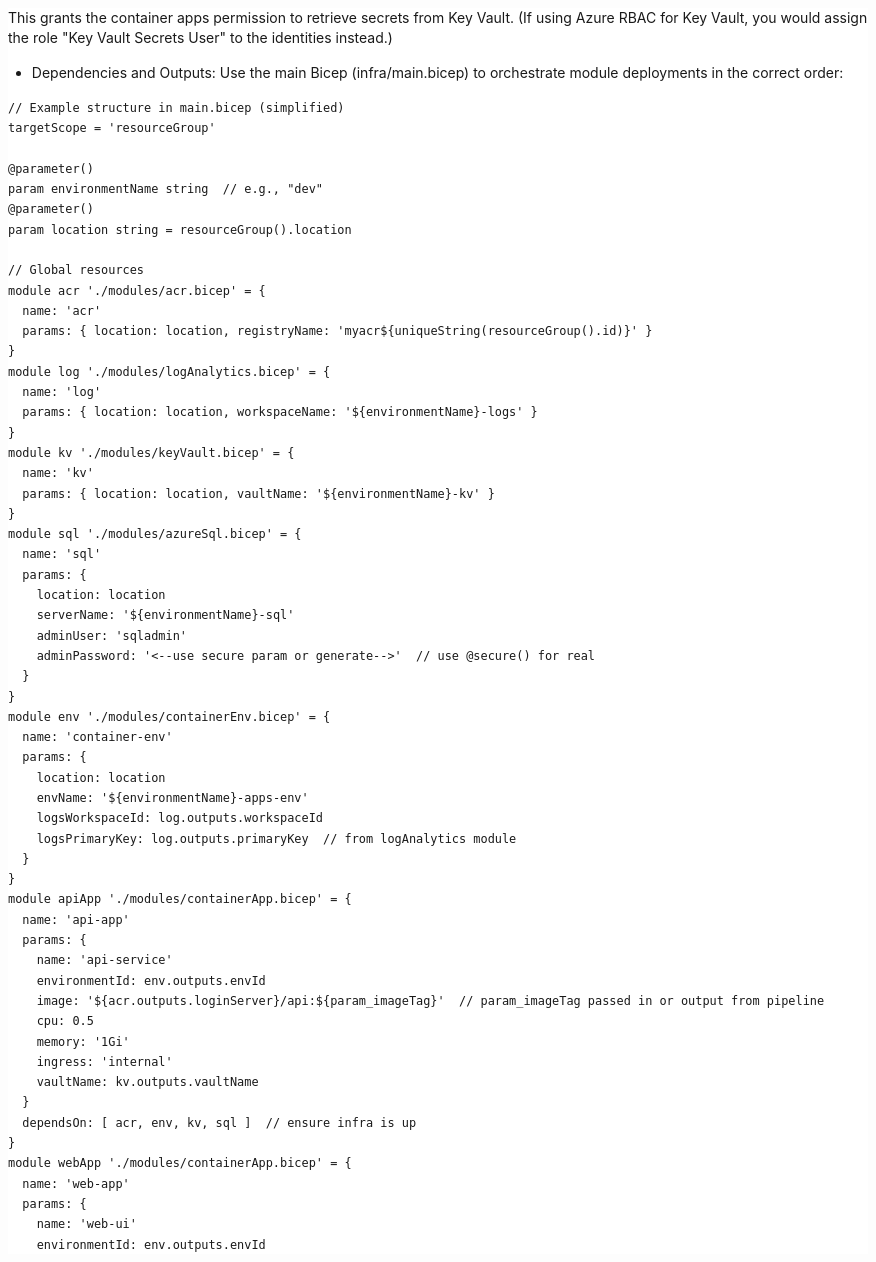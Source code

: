 This grants the container apps permission to retrieve secrets from Key Vault. (If using Azure RBAC for Key Vault, you would assign the role "Key Vault Secrets User" to the identities instead.)

- Dependencies and Outputs: Use the main Bicep (infra/main.bicep) to orchestrate module deployments in the correct order:

```bicep
// Example structure in main.bicep (simplified)
targetScope = 'resourceGroup'

@parameter()
param environmentName string  // e.g., "dev"
@parameter()
param location string = resourceGroup().location

// Global resources
module acr './modules/acr.bicep' = {
  name: 'acr'
  params: { location: location, registryName: 'myacr${uniqueString(resourceGroup().id)}' }
}
module log './modules/logAnalytics.bicep' = {
  name: 'log'
  params: { location: location, workspaceName: '${environmentName}-logs' }
}
module kv './modules/keyVault.bicep' = {
  name: 'kv'
  params: { location: location, vaultName: '${environmentName}-kv' }
}
module sql './modules/azureSql.bicep' = {
  name: 'sql'
  params: {
    location: location
    serverName: '${environmentName}-sql'
    adminUser: 'sqladmin'
    adminPassword: '<--use secure param or generate-->'  // use @secure() for real
  }
}
module env './modules/containerEnv.bicep' = {
  name: 'container-env'
  params: {
    location: location
    envName: '${environmentName}-apps-env'
    logsWorkspaceId: log.outputs.workspaceId
    logsPrimaryKey: log.outputs.primaryKey  // from logAnalytics module
  }
}
module apiApp './modules/containerApp.bicep' = {
  name: 'api-app'
  params: {
    name: 'api-service'
    environmentId: env.outputs.envId
    image: '${acr.outputs.loginServer}/api:${param_imageTag}'  // param_imageTag passed in or output from pipeline
    cpu: 0.5
    memory: '1Gi'
    ingress: 'internal'
    vaultName: kv.outputs.vaultName
  }
  dependsOn: [ acr, env, kv, sql ]  // ensure infra is up
}
module webApp './modules/containerApp.bicep' = {
  name: 'web-app'
  params: {
    name: 'web-ui'
    environmentId: env.outputs.envId
```